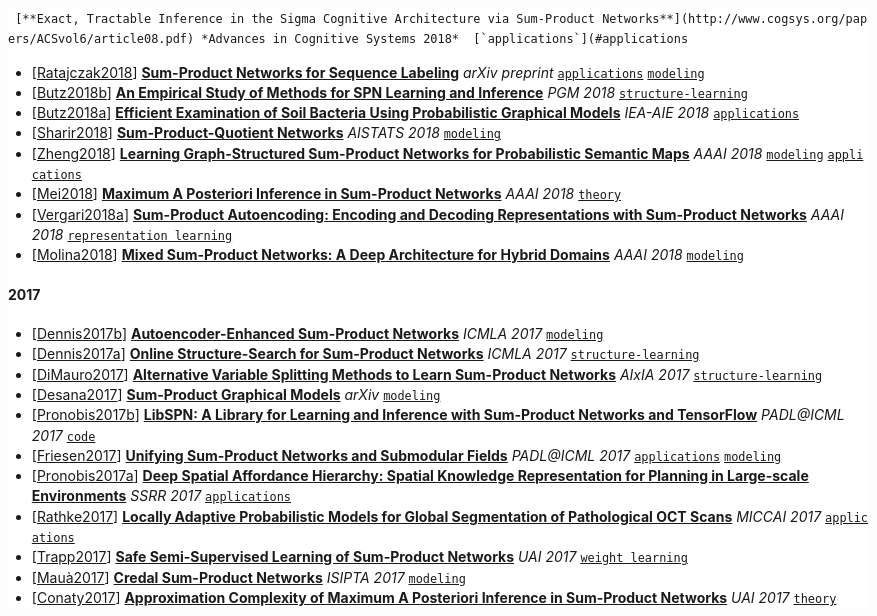      [**Exact, Tractable Inference in the Sigma Cognitive Architecture via Sum-Product Networks**](http://www.cogsys.org/papers/ACSvol6/article08.pdf) *Advances in Cognitive Systems 2018*  [`applications`](#applications
   - [[Ratajczak2018](#ratajczak2018)]
     [**Sum-Product Networks for Sequence Labeling**](https://arxiv.org/abs/1807.02324) *arXiv preprint* [`applications`](#applications) [`modeling`](#modeling)
   - [[Butz2018b](#butz2018b)]
     [**An Empirical Study of Methods for SPN Learning and Inference**](http://proceedings.mlr.press/v72/butz18a/butz18a.pdf) *PGM 2018* [`structure-learning`](#structure-learning)
   - [[Butz2018a](#butz2018a)]
     [**Efficient Examination of Soil Bacteria Using Probabilistic Graphical Models**](https://link.springer.com/chapter/10.1007/978-3-319-92058-0_30) *IEA-AIE 2018*  [`applications`](#applications)
   - [[Sharir2018](#sharir2018)]
     [**Sum-Product-Quotient Networks**](https://arxiv.org/abs/1710.04404) *AISTATS 2018*
     [`modeling`](#modeling)
   - [[Zheng2018](#zheng2018)]
     [**Learning Graph-Structured Sum-Product Networks for Probabilistic Semantic Maps**](https://arxiv.org/abs/1709.08274) *AAAI 2018*
     [`modeling`](#modeling) [`applications`](#applications)
   - [[Mei2018](#mei2018)] [**Maximum A Posteriori Inference in Sum-Product Networks**](https://arxiv.org/abs/1708.04846) *AAAI 2018* [`theory`](#theory)
   - [[Vergari2018a](#vergari2018a)]
     [**Sum-Product Autoencoding: Encoding and Decoding Representations with Sum-Product Networks**](http://www.di.uniba.it/~ndm/pubs/vergari18aaai.pdf) *AAAI 2018*
     [`representation learning`](#representation-learning)
   - [[Molina2018](#molina2018)]
     [**Mixed Sum-Product Networks: A Deep Architecture for Hybrid Domains**](http://www.ml.informatik.tu-darmstadt.de/papers/molina2018aaai_mspns.pdf) *AAAI 2018*
     [`modeling`](#modeling)
     
#### 2017
   
   - [[Dennis2017b](#dennis2017b)]
     [**Autoencoder-Enhanced Sum-Product Networks**](http://ieeexplore.ieee.org/document/8260779/) *ICMLA 2017* [`modeling`](#modeling)
   - [[Dennis2017a](#dennis2017a)]
     [**Online Structure-Search for Sum-Product Networks**](http://ieeexplore.ieee.org/document/8260628/) *ICMLA 2017*  [`structure-learning`](#structure-learning)
   - [[DiMauro2017](#dimauro2017)]
     [**Alternative Variable Splitting Methods to Learn Sum-Product Networks**](https://www.researchgate.net/profile/Esposito_Floriana/publication/319504310_Alternative_variable_splitting_methods_to_learn_Sum-Product_Networks/links/59afcc050f7e9bf3c72920bb/Alternative-variable-splitting-methods-to-learn-Sum-Product-Networks.pdf) *AIxIA 2017*
     [`structure-learning`](#structure-learning)
   - [[Desana2017](#desana2017)]
     [**Sum-Product Graphical Models**](https://arxiv.org/abs/1708.06438)
     *arXiv* [`modeling`](#modeling)
   - [[Pronobis2017b](#pronobis2017b)] [**LibSPN: A Library for Learning and Inference with Sum-Product Networks and TensorFlow**](http://padl.ws/papers/Paper%2043.pdf) *PADL@ICML 2017* [`code`](#code)
   - [[Friesen2017](#friesen2017)] [**Unifying Sum-Product Networks and Submodular Fields**](http://padl.ws/papers/Paper%201.pdf) *PADL@ICML 2017* [`applications`](#applications) [`modeling`](#modeling)
   - [[Pronobis2017a](#pronobis2017a)] [**Deep Spatial Affordance Hierarchy: Spatial Knowledge Representation for Planning in Large-scale Environments**](http://www.ece.rochester.edu/projects/rail/ssrr2017/contributions/rao_rss17_ssrr_ws.pdf) *SSRR 2017* [`applications`](#applications)
   - [[Rathke2017](#rathke2017)] [**Locally Adaptive Probabilistic Models for Global Segmentation of Pathological OCT Scans**](https://ipa.math.uni-heidelberg.de/dokuwiki/Papers/Rathke2017.pdf) *MICCAI 2017* [`applications`](#applications)
   - [[Trapp2017](#trapp2017)] [**Safe Semi-Supervised Learning of Sum-Product Networks**](http://auai.org/uai2017/proceedings/papers/108.pdf) *UAI 2017* [`weight learning`](#weight-learning)
   - [[Mauà2017](#mauà2017)] [**Credal Sum-Product Networks**](http://pure.qub.ac.uk/portal/files/128951275/maua17.pdf) *ISIPTA 2017* [`modeling`](#modeling)
   - [[Conaty2017](#conaty2017)] [**Approximation Complexity of Maximum A Posteriori Inference in Sum-Product Networks**](https://arxiv.org/abs/1703.06045) *UAI 2017* [`theory`](#theory)